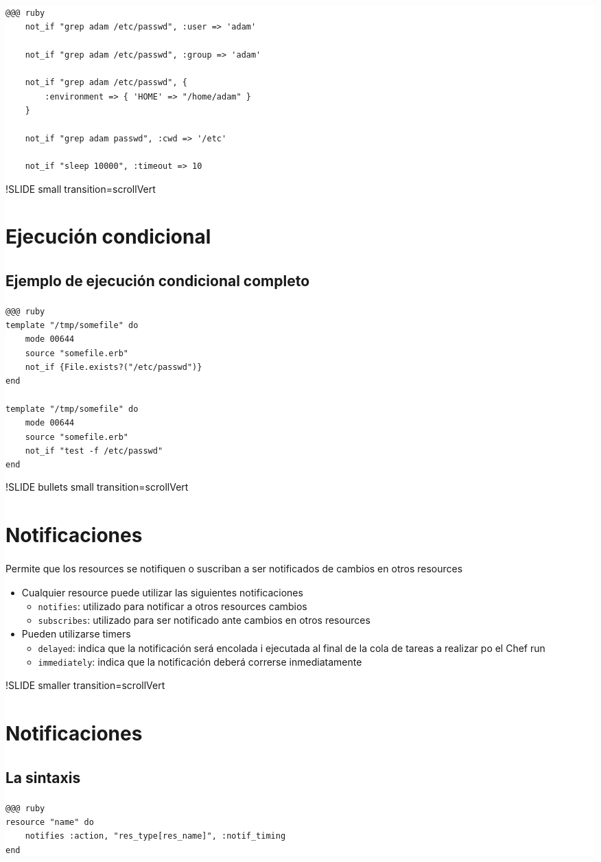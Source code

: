 	@@@ ruby
		not_if "grep adam /etc/passwd", :user => 'adam'

		not_if "grep adam /etc/passwd", :group => 'adam'

		not_if "grep adam /etc/passwd", {
			:environment => { 'HOME' => "/home/adam" }
		}

		not_if "grep adam passwd", :cwd => '/etc'

		not_if "sleep 10000", :timeout => 10


!SLIDE small transition=scrollVert
# Ejecución condicional
## Ejemplo de ejecución condicional completo

	@@@ ruby
	template "/tmp/somefile" do
		mode 00644
		source "somefile.erb"
		not_if {File.exists?("/etc/passwd")}
	end

	template "/tmp/somefile" do
		mode 00644
		source "somefile.erb"
		not_if "test -f /etc/passwd"
	end

!SLIDE bullets small transition=scrollVert
# Notificaciones

Permite que los resources se notifiquen o suscriban a ser notificados de cambios
en otros resources

* Cualquier resource puede utilizar las siguientes notificaciones
  * `notifies`: utilizado para notificar a otros resources cambios 
  * `subscribes`:  utilizado para ser notificado ante cambios en otros resources
* Pueden utilizarse timers
  * `delayed`: indica que la notificación será encolada i ejecutada al final de
    la cola de tareas a realizar po el Chef run 
  * `immediately`: indica que la notificación deberá correrse inmediatamente

!SLIDE smaller transition=scrollVert
# Notificaciones
## La sintaxis

	@@@ ruby
	resource "name" do
		notifies :action, "res_type[res_name]", :notif_timing
	end
